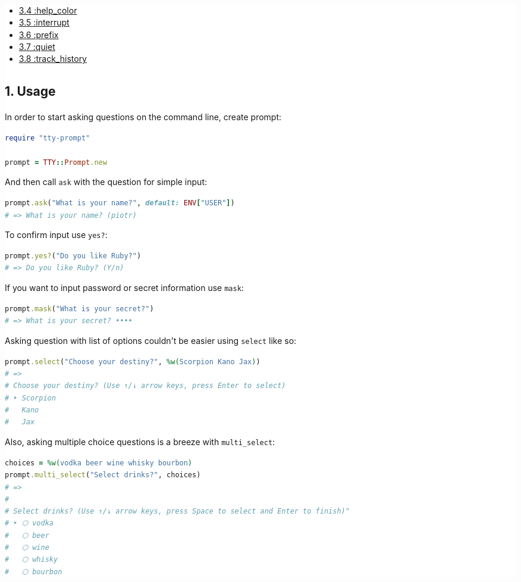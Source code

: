   * [3.4 :help_color](#34-help_color)
  * [3.5 :interrupt](#35-interrupt)
  * [3.6 :prefix](#36-prefix)
  * [3.7 :quiet](#37-quiet)
  * [3.8 :track_history](#38-track_history)

## 1. Usage

In order to start asking questions on the command line, create prompt:

```ruby
require "tty-prompt"

prompt = TTY::Prompt.new
```

And then call `ask` with the question for simple input:

```ruby
prompt.ask("What is your name?", default: ENV["USER"])
# => What is your name? (piotr)
```

To confirm input use `yes?`:

```ruby
prompt.yes?("Do you like Ruby?")
# => Do you like Ruby? (Y/n)
```

If you want to input password or secret information use `mask`:

```ruby
prompt.mask("What is your secret?")
# => What is your secret? ••••
```

Asking question with list of options couldn't be easier using `select` like so:

```ruby
prompt.select("Choose your destiny?", %w(Scorpion Kano Jax))
# =>
# Choose your destiny? (Use ↑/↓ arrow keys, press Enter to select)
# ‣ Scorpion
#   Kano
#   Jax
```

Also, asking multiple choice questions is a breeze with `multi_select`:

```ruby
choices = %w(vodka beer wine whisky bourbon)
prompt.multi_select("Select drinks?", choices)
# =>
#
# Select drinks? (Use ↑/↓ arrow keys, press Space to select and Enter to finish)"
# ‣ ⬡ vodka
#   ⬡ beer
#   ⬡ wine
#   ⬡ whisky
#   ⬡ bourbon
```


[gitter]: https://gitter.im/piotrmurach/tty
[gem]: http://badge.fury.io/rb/tty-prompt
[gh_actions_ci]: https://github.com/piotrmurach/tty-prompt/actions?query=workflow%3ACI
[travis]: http://travis-ci.org/piotrmurach/tty-prompt
[appveyor]: https://ci.appveyor.com/project/piotrmurach/tty-prompt
[codeclimate]: https://codeclimate.com/github/piotrmurach/tty-prompt
[coverage]: https://coveralls.io/github/piotrmurach/tty-prompt
[inchpages]: http://inch-ci.org/github/piotrmurach/tty-prompt